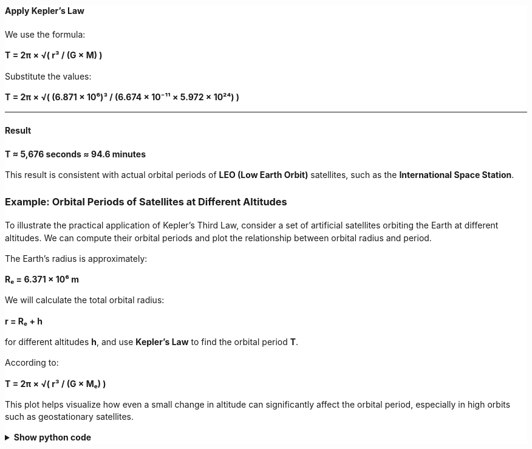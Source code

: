 
####  Apply Kepler’s Law

We use the formula:

**T = 2π × √( r³ / (G × M) )**

Substitute the values:

**T = 2π × √( (6.871 × 10⁶)³ / (6.674 × 10⁻¹¹ × 5.972 × 10²⁴) )**

---

####  Result

**T ≈ 5,676 seconds ≈ 94.6 minutes**

This result is consistent with actual orbital periods of **LEO (Low Earth Orbit)** satellites, such as the **International Space Station**.


### Example: Orbital Periods of Satellites at Different Altitudes

To illustrate the practical application of Kepler’s Third Law, consider a set of artificial satellites orbiting the Earth at different altitudes. We can compute their orbital periods and plot the relationship between orbital radius and period.

The Earth’s radius is approximately:

**Rₑ = 6.371 × 10⁶ m**

We will calculate the total orbital radius:

**r = Rₑ + h**

for different altitudes **h**, and use **Kepler’s Law** to find the orbital period **T**.

According to:

**T = 2π × √( r³ / (G × Mₑ) )**


This plot helps visualize how even a small change in altitude can significantly affect the orbital period, especially in high orbits such as geostationary satellites.
<details><summary><strong> Show python code</strong></summary></details>
